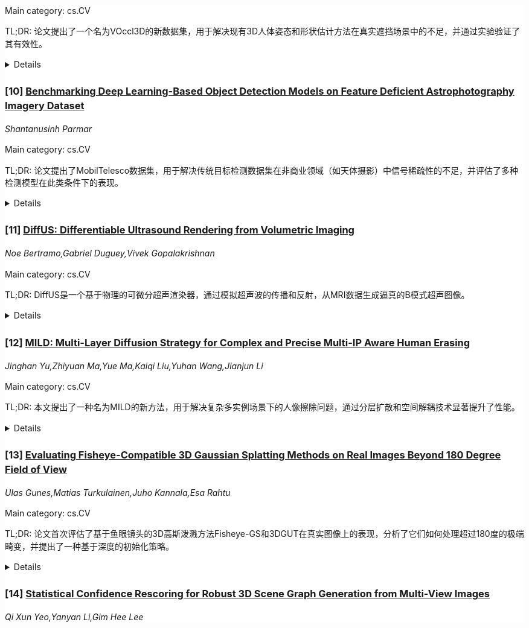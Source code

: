 Main category: cs.CV

TL;DR: 论文提出了一个名为VOccl3D的新数据集，用于解决现有3D人体姿态和形状估计方法在真实遮挡场景中的不足，并通过实验验证了其有效性。


<details><summary>Details</summary></details>


### [10] [Benchmarking Deep Learning-Based Object Detection Models on Feature Deficient Astrophotography Imagery Dataset](https://arxiv.org/abs/2508.06537)
*Shantanusinh Parmar*

Main category: cs.CV

TL;DR: 论文提出了MobilTelesco数据集，用于解决传统目标检测数据集在非商业领域（如天体摄影）中信号稀疏性的不足，并评估了多种检测模型在此类条件下的表现。


<details><summary>Details</summary></details>


### [11] [DiffUS: Differentiable Ultrasound Rendering from Volumetric Imaging](https://arxiv.org/abs/2508.06768)
*Noe Bertramo,Gabriel Duguey,Vivek Gopalakrishnan*

Main category: cs.CV

TL;DR: DiffUS是一个基于物理的可微分超声渲染器，通过模拟超声波的传播和反射，从MRI数据生成逼真的B模式超声图像。


<details><summary>Details</summary></details>


### [12] [MILD: Multi-Layer Diffusion Strategy for Complex and Precise Multi-IP Aware Human Erasing](https://arxiv.org/abs/2508.06543)
*Jinghan Yu,Zhiyuan Ma,Yue Ma,Kaiqi Liu,Yuhan Wang,Jianjun Li*

Main category: cs.CV

TL;DR: 本文提出了一种名为MILD的新方法，用于解决复杂多实例场景下的人像擦除问题，通过分层扩散和空间解耦技术显著提升了性能。


<details><summary>Details</summary></details>


### [13] [Evaluating Fisheye-Compatible 3D Gaussian Splatting Methods on Real Images Beyond 180 Degree Field of View](https://arxiv.org/abs/2508.06968)
*Ulas Gunes,Matias Turkulainen,Juho Kannala,Esa Rahtu*

Main category: cs.CV

TL;DR: 论文首次评估了基于鱼眼镜头的3D高斯泼溅方法Fisheye-GS和3DGUT在真实图像上的表现，分析了它们如何处理超过180度的极端畸变，并提出了一种基于深度的初始化策略。


<details><summary>Details</summary></details>


### [14] [Statistical Confidence Rescoring for Robust 3D Scene Graph Generation from Multi-View Images](https://arxiv.org/abs/2508.06546)
*Qi Xun Yeo,Yanyan Li,Gim Hee Lee*
